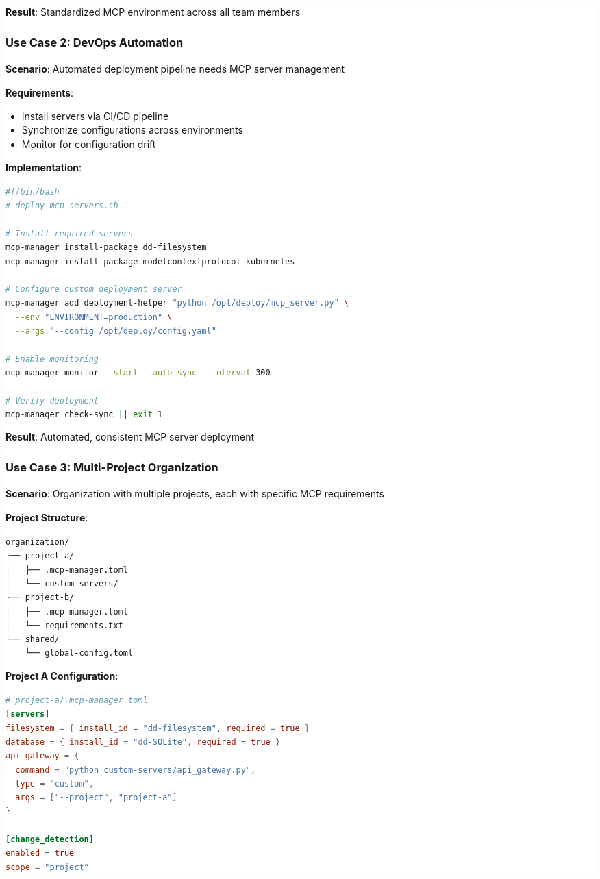 **Result**: Standardized MCP environment across all team members

### Use Case 2: DevOps Automation

**Scenario**: Automated deployment pipeline needs MCP server management

**Requirements**:
- Install servers via CI/CD pipeline
- Synchronize configurations across environments
- Monitor for configuration drift

**Implementation**:
```bash
#!/bin/bash
# deploy-mcp-servers.sh

# Install required servers
mcp-manager install-package dd-filesystem
mcp-manager install-package modelcontextprotocol-kubernetes

# Configure custom deployment server
mcp-manager add deployment-helper "python /opt/deploy/mcp_server.py" \
  --env "ENVIRONMENT=production" \
  --args "--config /opt/deploy/config.yaml"

# Enable monitoring
mcp-manager monitor --start --auto-sync --interval 300

# Verify deployment
mcp-manager check-sync || exit 1
```

**Result**: Automated, consistent MCP server deployment

### Use Case 3: Multi-Project Organization

**Scenario**: Organization with multiple projects, each with specific MCP requirements

**Project Structure**:
```
organization/
├── project-a/
│   ├── .mcp-manager.toml
│   └── custom-servers/
├── project-b/  
│   ├── .mcp-manager.toml
│   └── requirements.txt
└── shared/
    └── global-config.toml
```

**Project A Configuration**:
```toml
# project-a/.mcp-manager.toml
[servers]
filesystem = { install_id = "dd-filesystem", required = true }
database = { install_id = "dd-SQLite", required = true }
api-gateway = { 
  command = "python custom-servers/api_gateway.py",
  type = "custom",
  args = ["--project", "project-a"]
}

[change_detection]
enabled = true
scope = "project"
```
